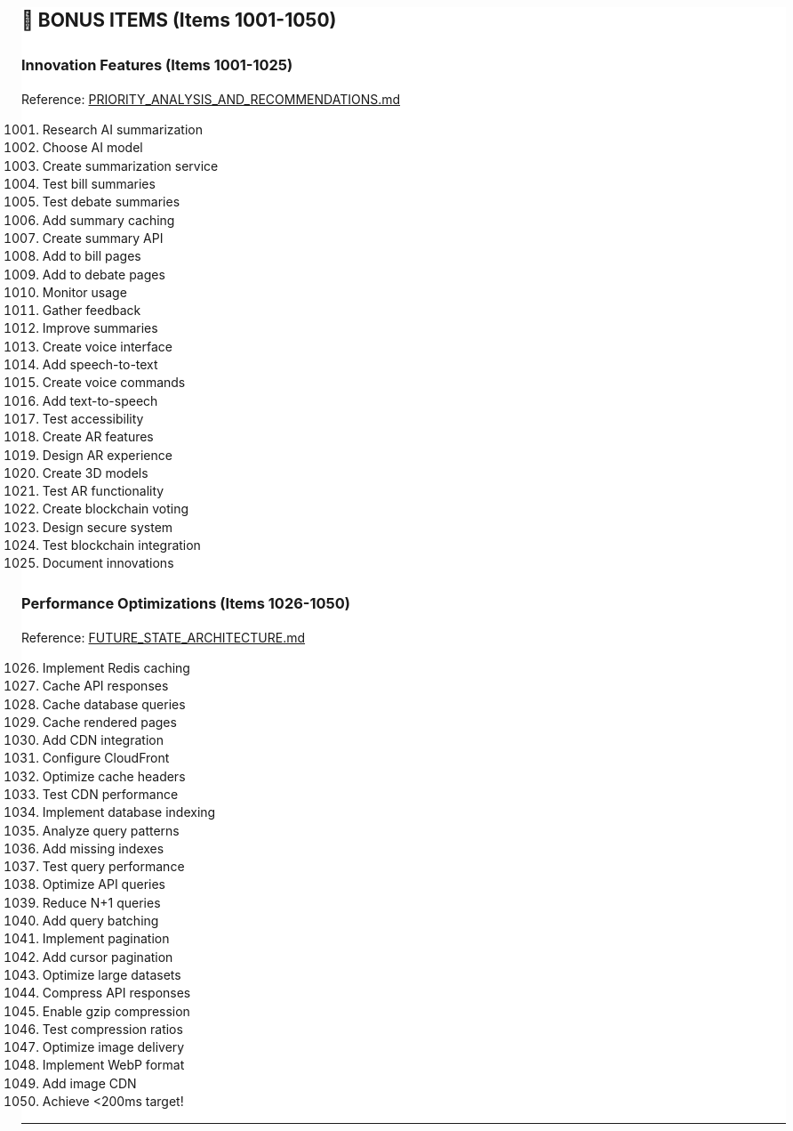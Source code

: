 ## 🎯 BONUS ITEMS (Items 1001-1050)

### Innovation Features (Items 1001-1025)
Reference: [PRIORITY_ANALYSIS_AND_RECOMMENDATIONS.md](PRIORITY_ANALYSIS_AND_RECOMMENDATIONS.md#nice-to-have)

1001. Research AI summarization
1002. Choose AI model
1003. Create summarization service
1004. Test bill summaries
1005. Test debate summaries
1006. Add summary caching
1007. Create summary API
1008. Add to bill pages
1009. Add to debate pages
1010. Monitor usage
1011. Gather feedback
1012. Improve summaries
1013. Create voice interface
1014. Add speech-to-text
1015. Create voice commands
1016. Add text-to-speech
1017. Test accessibility
1018. Create AR features
1019. Design AR experience
1020. Create 3D models
1021. Test AR functionality
1022. Create blockchain voting
1023. Design secure system
1024. Test blockchain integration
1025. Document innovations

### Performance Optimizations (Items 1026-1050)
Reference: [FUTURE_STATE_ARCHITECTURE.md](FUTURE_STATE_ARCHITECTURE.md#performance-targets)

1026. Implement Redis caching
1027. Cache API responses
1028. Cache database queries
1029. Cache rendered pages
1030. Add CDN integration
1031. Configure CloudFront
1032. Optimize cache headers
1033. Test CDN performance
1034. Implement database indexing
1035. Analyze query patterns
1036. Add missing indexes
1037. Test query performance
1038. Optimize API queries
1039. Reduce N+1 queries
1040. Add query batching
1041. Implement pagination
1042. Add cursor pagination
1043. Optimize large datasets
1044. Compress API responses
1045. Enable gzip compression
1046. Test compression ratios
1047. Optimize image delivery
1048. Implement WebP format
1049. Add image CDN
1050. Achieve <200ms target!

---